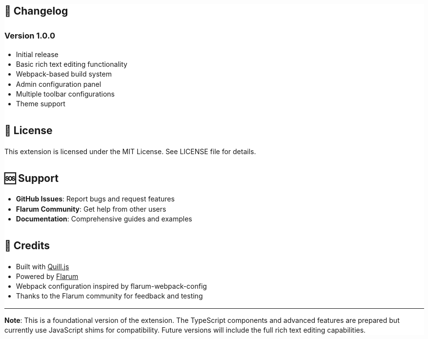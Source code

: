 ## 📝 Changelog

### Version 1.0.0
- Initial release
- Basic rich text editing functionality
- Webpack-based build system
- Admin configuration panel
- Multiple toolbar configurations
- Theme support

## 📄 License

This extension is licensed under the MIT License. See LICENSE file for details.

## 🆘 Support

- **GitHub Issues**: Report bugs and request features
- **Flarum Community**: Get help from other users
- **Documentation**: Comprehensive guides and examples

## 🙏 Credits

- Built with [Quill.js](https://quilljs.com/)
- Powered by [Flarum](https://flarum.org/)
- Webpack configuration inspired by flarum-webpack-config
- Thanks to the Flarum community for feedback and testing

---

**Note**: This is a foundational version of the extension. The TypeScript components and advanced features are prepared but currently use JavaScript shims for compatibility. Future versions will include the full rich text editing capabilities.
